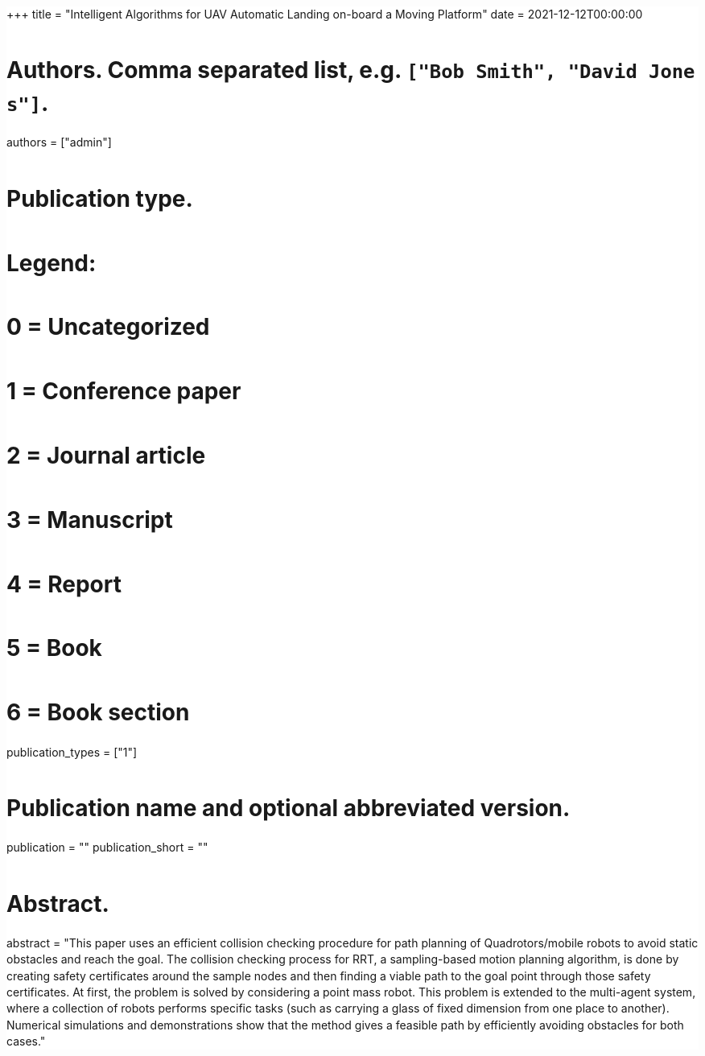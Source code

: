 +++
title = "Intelligent Algorithms for UAV Automatic Landing on-board a Moving Platform"
date = 2021-12-12T00:00:00

# Authors. Comma separated list, e.g. `["Bob Smith", "David Jones"]`.
authors = ["admin"]

# Publication type.
# Legend:
# 0 = Uncategorized
# 1 = Conference paper
# 2 = Journal article
# 3 = Manuscript
# 4 = Report
# 5 = Book
# 6 = Book section
publication_types = ["1"]

# Publication name and optional abbreviated version.
publication = ""
publication_short = ""

# Abstract.
abstract = "This paper uses an efficient collision checking procedure for path planning of Quadrotors/mobile robots to avoid
static obstacles and reach the goal. The collision checking process for RRT, a sampling-based motion planning algorithm, is done
by creating safety certificates around the sample nodes and then finding a viable path to the goal point through those safety
certificates. At first, the problem is solved by considering a point mass robot. This problem is extended to the multi-agent system,
where a collection of robots performs specific tasks (such as carrying a glass of fixed dimension from one place to another).
Numerical simulations and demonstrations show that the method gives a feasible path by efficiently avoiding obstacles for both
cases."
